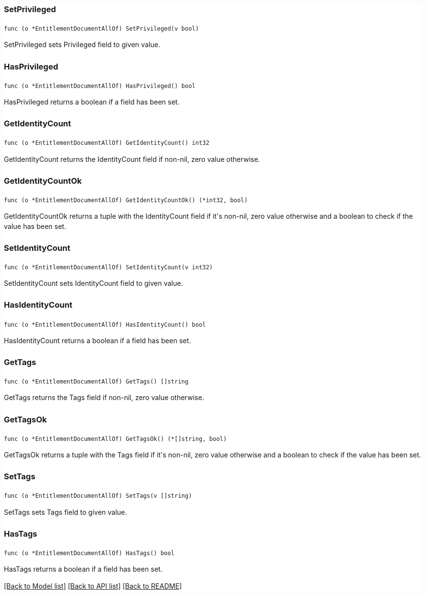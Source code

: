 ### SetPrivileged

`func (o *EntitlementDocumentAllOf) SetPrivileged(v bool)`

SetPrivileged sets Privileged field to given value.

### HasPrivileged

`func (o *EntitlementDocumentAllOf) HasPrivileged() bool`

HasPrivileged returns a boolean if a field has been set.

### GetIdentityCount

`func (o *EntitlementDocumentAllOf) GetIdentityCount() int32`

GetIdentityCount returns the IdentityCount field if non-nil, zero value otherwise.

### GetIdentityCountOk

`func (o *EntitlementDocumentAllOf) GetIdentityCountOk() (*int32, bool)`

GetIdentityCountOk returns a tuple with the IdentityCount field if it's non-nil, zero value otherwise
and a boolean to check if the value has been set.

### SetIdentityCount

`func (o *EntitlementDocumentAllOf) SetIdentityCount(v int32)`

SetIdentityCount sets IdentityCount field to given value.

### HasIdentityCount

`func (o *EntitlementDocumentAllOf) HasIdentityCount() bool`

HasIdentityCount returns a boolean if a field has been set.

### GetTags

`func (o *EntitlementDocumentAllOf) GetTags() []string`

GetTags returns the Tags field if non-nil, zero value otherwise.

### GetTagsOk

`func (o *EntitlementDocumentAllOf) GetTagsOk() (*[]string, bool)`

GetTagsOk returns a tuple with the Tags field if it's non-nil, zero value otherwise
and a boolean to check if the value has been set.

### SetTags

`func (o *EntitlementDocumentAllOf) SetTags(v []string)`

SetTags sets Tags field to given value.

### HasTags

`func (o *EntitlementDocumentAllOf) HasTags() bool`

HasTags returns a boolean if a field has been set.


[[Back to Model list]](../README.md#documentation-for-models) [[Back to API list]](../README.md#documentation-for-api-endpoints) [[Back to README]](../README.md)


